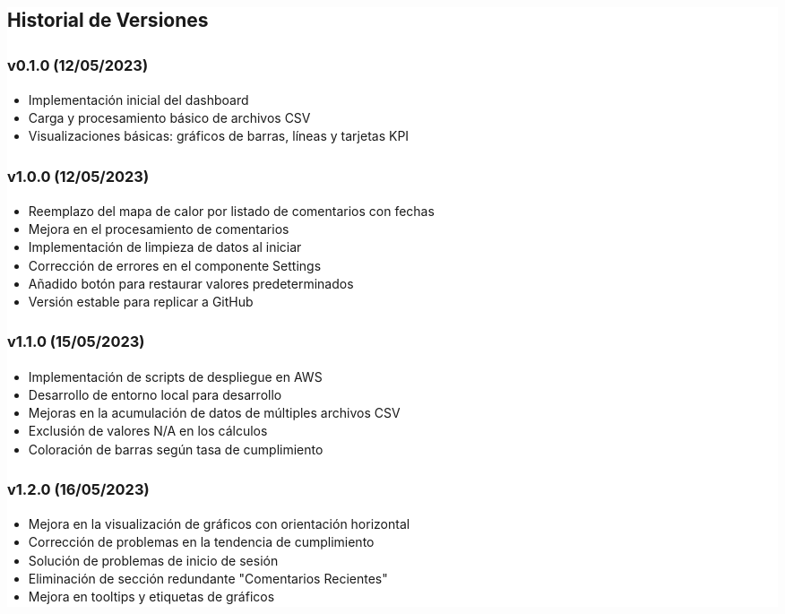 ## Historial de Versiones

### v0.1.0 (12/05/2023)
- Implementación inicial del dashboard
- Carga y procesamiento básico de archivos CSV
- Visualizaciones básicas: gráficos de barras, líneas y tarjetas KPI

### v1.0.0 (12/05/2023)
- Reemplazo del mapa de calor por listado de comentarios con fechas
- Mejora en el procesamiento de comentarios
- Implementación de limpieza de datos al iniciar
- Corrección de errores en el componente Settings
- Añadido botón para restaurar valores predeterminados
- Versión estable para replicar a GitHub

### v1.1.0 (15/05/2023)
- Implementación de scripts de despliegue en AWS
- Desarrollo de entorno local para desarrollo
- Mejoras en la acumulación de datos de múltiples archivos CSV
- Exclusión de valores N/A en los cálculos
- Coloración de barras según tasa de cumplimiento

### v1.2.0 (16/05/2023)
- Mejora en la visualización de gráficos con orientación horizontal
- Corrección de problemas en la tendencia de cumplimiento
- Solución de problemas de inicio de sesión
- Eliminación de sección redundante "Comentarios Recientes"
- Mejora en tooltips y etiquetas de gráficos